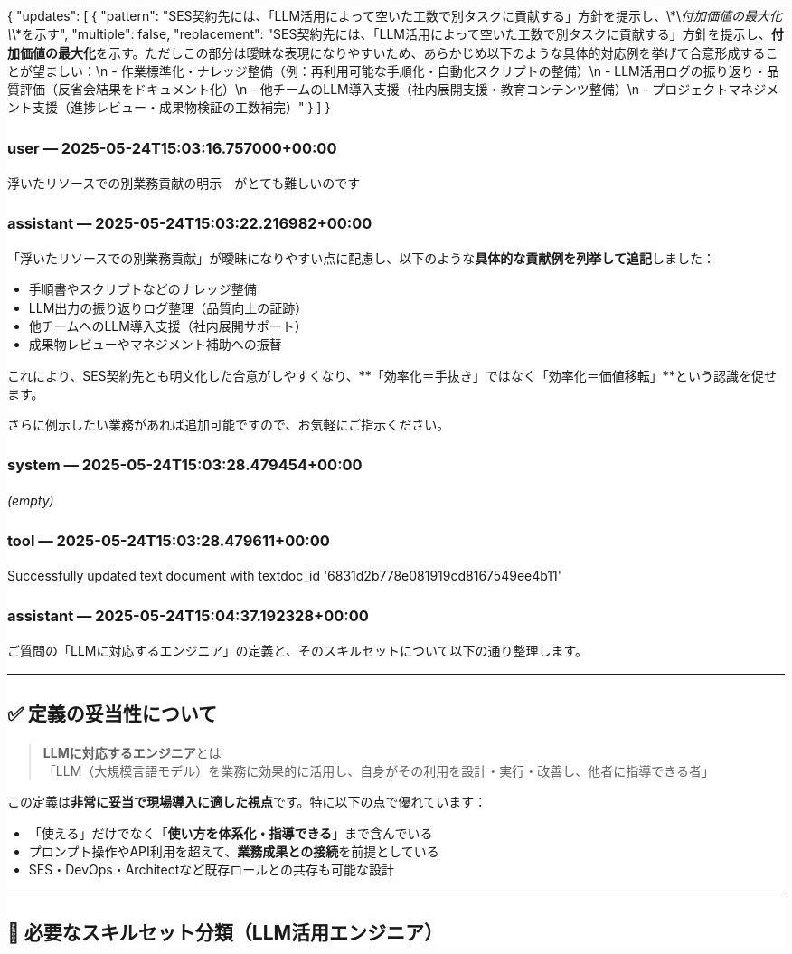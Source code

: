 {
  "updates": [
    {
      "pattern": "SES契約先には、「LLM活用によって空いた工数で別タスクに貢献する」方針を提示し、\\*\\*付加価値の最大化\\*\\*を示す",
      "multiple": false,
      "replacement": "SES契約先には、「LLM活用によって空いた工数で別タスクに貢献する」方針を提示し、**付加価値の最大化**を示す。ただしこの部分は曖昧な表現になりやすいため、あらかじめ以下のような具体的対応例を挙げて合意形成することが望ましい：\n  - 作業標準化・ナレッジ整備（例：再利用可能な手順化・自動化スクリプトの整備）\n  - LLM活用ログの振り返り・品質評価（反省会結果をドキュメント化）\n  - 他チームのLLM導入支援（社内展開支援・教育コンテンツ整備）\n  - プロジェクトマネジメント支援（進捗レビュー・成果物検証の工数補完）"
    }
  ]
}
### user — 2025-05-24T15:03:16.757000+00:00

浮いたリソースでの別業務貢献の明示　がとても難しいのです
### assistant — 2025-05-24T15:03:22.216982+00:00

「浮いたリソースでの別業務貢献」が曖昧になりやすい点に配慮し、以下のような**具体的な貢献例を列挙して追記**しました：

- 手順書やスクリプトなどのナレッジ整備  
- LLM出力の振り返りログ整理（品質向上の証跡）  
- 他チームへのLLM導入支援（社内展開サポート）  
- 成果物レビューやマネジメント補助への振替

これにより、SES契約先とも明文化した合意がしやすくなり、**「効率化＝手抜き」ではなく「効率化＝価値移転」**という認識を促せます。

さらに例示したい業務があれば追加可能ですので、お気軽にご指示ください。
### system — 2025-05-24T15:03:28.479454+00:00

_(empty)_
### tool — 2025-05-24T15:03:28.479611+00:00

Successfully updated text document with textdoc_id '6831d2b778e081919cd8167549ee4b11'
### assistant — 2025-05-24T15:04:37.192328+00:00

ご質問の「LLMに対応するエンジニア」の定義と、そのスキルセットについて以下の通り整理します。

---

## ✅ 定義の妥当性について

> **LLMに対応するエンジニア**とは  
> 「LLM（大規模言語モデル）を業務に効果的に活用し、自身がその利用を設計・実行・改善し、他者に指導できる者」

この定義は**非常に妥当で現場導入に適した視点**です。特に以下の点で優れています：

- 「使える」だけでなく「**使い方を体系化・指導できる**」まで含んでいる
- プロンプト操作やAPI利用を超えて、**業務成果との接続**を前提としている
- SES・DevOps・Architectなど既存ロールとの共存も可能な設計

---

## 🧠 必要なスキルセット分類（LLM活用エンジニア）
